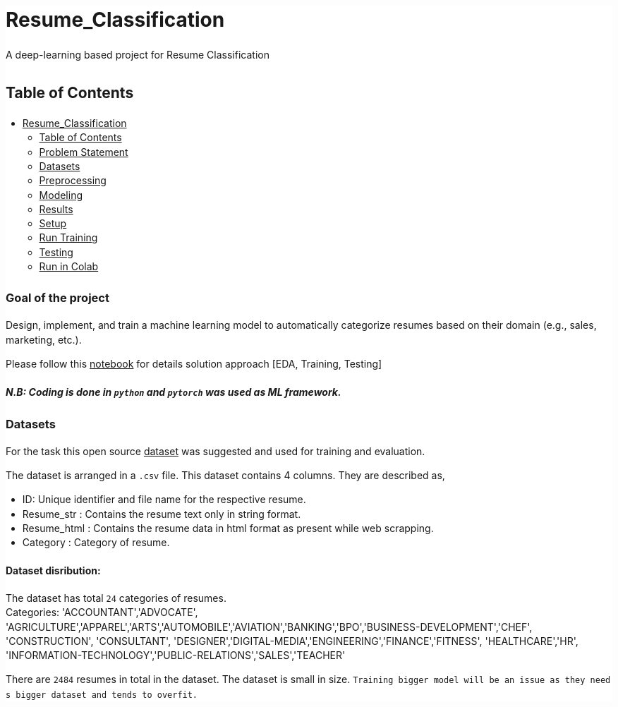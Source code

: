 # Resume_Classification
A deep-learning based project for Resume Classification


## Table of Contents
- [Resume_Classification](#resume-classification)
  - [Table of Contents](#table-of-contents)
  - [Problem Statement](#goal-of-the-project)
  - [Datasets](#datasets)
  - [Preprocessing](#preprocessing)
  - [Modeling](#modeling)
  - [Results](#results)
  - [Setup](#setup)
  - [Run Training](#run-training)
  - [Testing](#testing)
  - [Run in Colab](#commands-to-run-in-colab)

### Goal of the project
Design, implement, and train a machine learning model to automatically categorize resumes based on their domain (e.g., sales, marketing, etc.).<br>

Please follow this [notebook](/Resume_Classification.ipynb) for details solution approach [EDA, Training, Testing]

 ##### N.B: Coding is done in `python` and `pytorch` was used as ML framework.

### Datasets
For the task this open source [dataset](https://www.kaggle.com/datasets/snehaanbhawal/resume-dataset) was suggested and used for training and evaluation.


The dataset is arranged in a `.csv` file. This dataset contains 4 columns. They are described as, <br>
* ID: Unique identifier and file name for the respective resume.
* Resume_str : Contains the resume text only in string format.
* Resume_html : Contains the resume data in html format as present while web scrapping.
* Category : Category of resume.

#### Dataset disribution:
The dataset has total `24` categories of resumes.<br>
Categories: 'ACCOUNTANT','ADVOCATE', 'AGRICULTURE','APPAREL','ARTS','AUTOMOBILE','AVIATION','BANKING','BPO','BUSINESS-DEVELOPMENT','CHEF', 'CONSTRUCTION', 'CONSULTANT', 'DESIGNER','DIGITAL-MEDIA','ENGINEERING','FINANCE','FITNESS', 'HEALTHCARE','HR',     'INFORMATION-TECHNOLOGY','PUBLIC-RELATIONS','SALES','TEACHER' <br>

There are `2484` resumes in total in the dataset. The dataset is small in size. `Training bigger model will be an issue as they needs bigger dataset and tends to overfit.`


<p align="center">